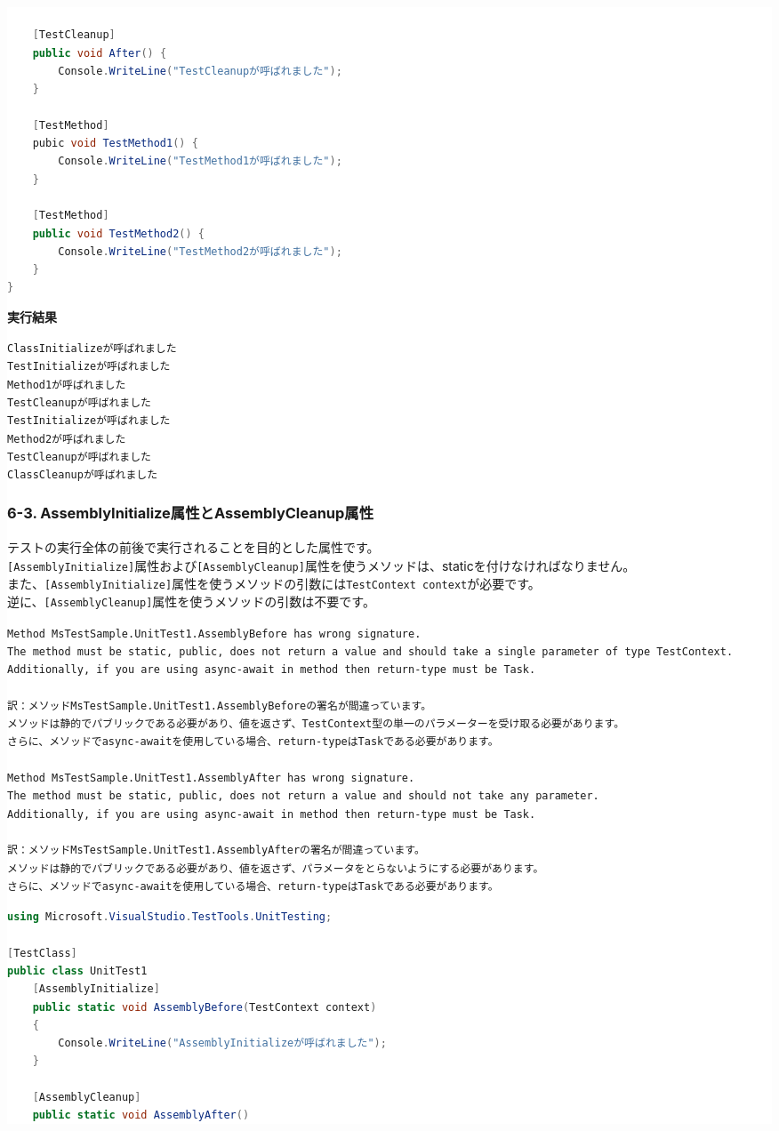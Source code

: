 ```csharp
    
    [TestCleanup]
    public void After() {
        Console.WriteLine("TestCleanupが呼ばれました");
    }
    
    [TestMethod]
    pubic void TestMethod1() {
        Console.WriteLine("TestMethod1が呼ばれました");
    }
    
    [TestMethod]
    public void TestMethod2() {
        Console.WriteLine("TestMethod2が呼ばれました");
    }
}
```

**実行結果**  

    ClassInitializeが呼ばれました
    TestInitializeが呼ばれました
    Method1が呼ばれました
    TestCleanupが呼ばれました
    TestInitializeが呼ばれました
    Method2が呼ばれました
    TestCleanupが呼ばれました
    ClassCleanupが呼ばれました

### 6-3. AssemblyInitialize属性とAssemblyCleanup属性

テストの実行全体の前後で実行されることを目的とした属性です。  
`[AssemblyInitialize]`属性および`[AssemblyCleanup]`属性を使うメソッドは、staticを付けなければなりません。  
また、`[AssemblyInitialize]`属性を使うメソッドの引数には`TestContext context`が必要です。  
逆に、`[AssemblyCleanup]`属性を使うメソッドの引数は不要です。  

    Method MsTestSample.UnitTest1.AssemblyBefore has wrong signature.
    The method must be static, public, does not return a value and should take a single parameter of type TestContext.
    Additionally, if you are using async-await in method then return-type must be Task.

    訳：メソッドMsTestSample.UnitTest1.AssemblyBeforeの署名が間違っています。
    メソッドは静的でパブリックである必要があり、値を返さず、TestContext型の単一のパラメーターを受け取る必要があります。
    さらに、メソッドでasync-awaitを使用している場合、return-typeはTaskである必要があります。

    Method MsTestSample.UnitTest1.AssemblyAfter has wrong signature.
    The method must be static, public, does not return a value and should not take any parameter.
    Additionally, if you are using async-await in method then return-type must be Task.

    訳：メソッドMsTestSample.UnitTest1.AssemblyAfterの署名が間違っています。
    メソッドは静的でパブリックである必要があり、値を返さず、パラメータをとらないようにする必要があります。
    さらに、メソッドでasync-awaitを使用している場合、return-typeはTaskである必要があります。

```csharp
using Microsoft.VisualStudio.TestTools.UnitTesting;

[TestClass]
public class UnitTest1
    [AssemblyInitialize]
    public static void AssemblyBefore(TestContext context)
    {
        Console.WriteLine("AssemblyInitializeが呼ばれました");
    }

    [AssemblyCleanup]
    public static void AssemblyAfter()
```
